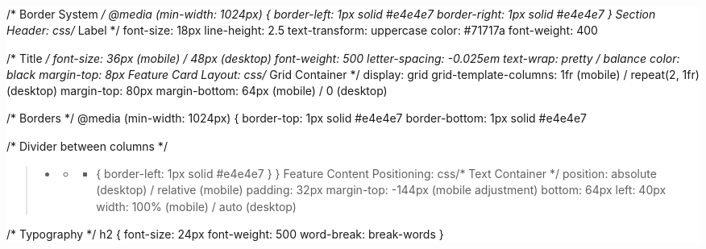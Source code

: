 /* Border System */
@media (min-width: 1024px) {
  border-left: 1px solid #e4e4e7
  border-right: 1px solid #e4e4e7
}
Section Header:
css/* Label */
font-size: 18px
line-height: 2.5
text-transform: uppercase
color: #71717a
font-weight: 400

/* Title */
font-size: 36px (mobile) / 48px (desktop)
font-weight: 500
letter-spacing: -0.025em
text-wrap: pretty / balance
color: black
margin-top: 8px
Feature Card Layout:
css/* Grid Container */
display: grid
grid-template-columns: 1fr (mobile) / repeat(2, 1fr) (desktop)
margin-top: 80px
margin-bottom: 64px (mobile) / 0 (desktop)

/* Borders */
@media (min-width: 1024px) {
  border-top: 1px solid #e4e4e7
  border-bottom: 1px solid #e4e4e7
  
  /* Divider between columns */
  > * + * {
    border-left: 1px solid #e4e4e7
  }
}
Feature Content Positioning:
css/* Text Container */
position: absolute (desktop) / relative (mobile)
padding: 32px
margin-top: -144px (mobile adjustment)
bottom: 64px
left: 40px
width: 100% (mobile) / auto (desktop)

/* Typography */
h2 {
  font-size: 24px
  font-weight: 500
  word-break: break-words
}
